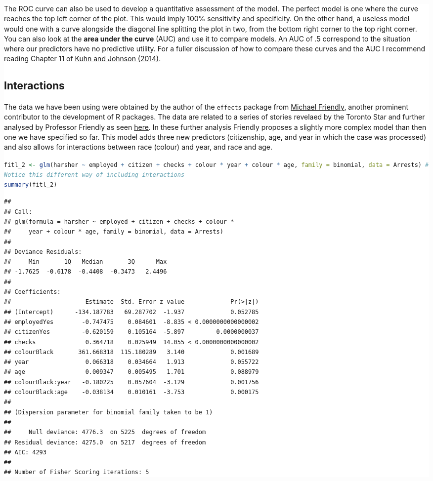 The ROC curve can also be used to develop a quantitative assessment of the model. The perfect model is one where the curve reaches the top left corner of the plot. This would imply 100% sensitivity and specificity. On the other hand, a useless model would one with a curve alongside the diagonal line splitting the plot in two, from the bottom right corner to the top right corner. You can also look at the **area under the curve** (AUC) and use it to compare models. An AUC of .5 correspond to the situation where our predictors have no predictive utility. For a fuller discussion of how to compare these curves and the AUC I recommend reading Chapter 11 of [Kuhn and Johnson (2014)](http://link.springer.com/book/10.1007/978-1-4614-6849-3).

## Interactions

The data we have been using were obtained by the author of the `effects` package from [Michael Friendly](http://www.datavis.ca/), another prominent contributor to the development of R packages. The data are related to a series of stories revelaed by the Toronto Star and further analysed by Professor Friendly as seen [here](http://www.datavis.ca/courses/VCD/vcd4-handout-2x2.pdf). In these further analysis Friendly proposes a slightly more complex model than then one we have specified so far. This model adds three new predictors (citizenship, age, and year in which the case was processed) and also allows for interactions between race (colour) and year, and race and age.


```r
fitl_2 <- glm(harsher ~ employed + citizen + checks + colour * year + colour * age, family = binomial, data = Arrests) #Notice this different way of including interactions
summary(fitl_2)
```

```
## 
## Call:
## glm(formula = harsher ~ employed + citizen + checks + colour * 
##     year + colour * age, family = binomial, data = Arrests)
## 
## Deviance Residuals: 
##     Min       1Q   Median       3Q      Max  
## -1.7625  -0.6178  -0.4408  -0.3473   2.4496  
## 
## Coefficients:
##                     Estimate  Std. Error z value             Pr(>|z|)
## (Intercept)      -134.187783   69.287702  -1.937             0.052785
## employedYes        -0.747475    0.084601  -8.835 < 0.0000000000000002
## citizenYes         -0.620159    0.105164  -5.897         0.0000000037
## checks              0.364718    0.025949  14.055 < 0.0000000000000002
## colourBlack       361.668318  115.180289   3.140             0.001689
## year                0.066318    0.034664   1.913             0.055722
## age                 0.009347    0.005495   1.701             0.088979
## colourBlack:year   -0.180225    0.057604  -3.129             0.001756
## colourBlack:age    -0.038134    0.010161  -3.753             0.000175
## 
## (Dispersion parameter for binomial family taken to be 1)
## 
##     Null deviance: 4776.3  on 5225  degrees of freedom
## Residual deviance: 4275.0  on 5217  degrees of freedom
## AIC: 4293
## 
## Number of Fisher Scoring iterations: 5
```
